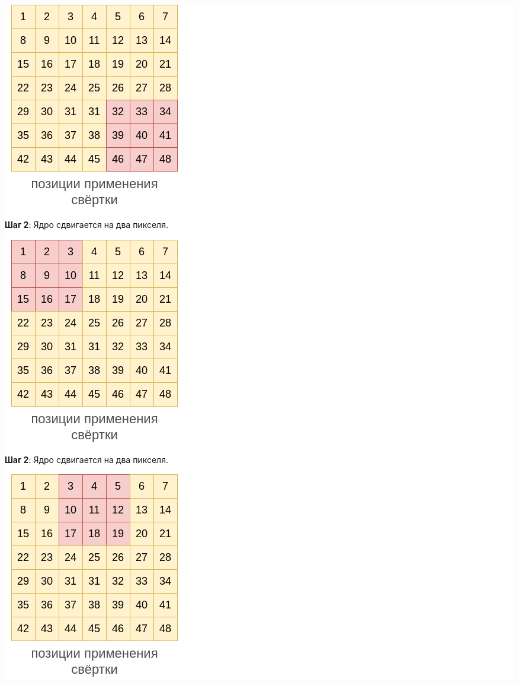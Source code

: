 ![Шаг 1](./img/04-conv-1.png)



**Шаг 2**: Ядро сдвигается на два пикселя.


![Шаг 2](./img/01-conv-2.png)



**Шаг 2**: Ядро сдвигается на два пикселя.

![Шаг 2](./img/02-conv-2.png)
